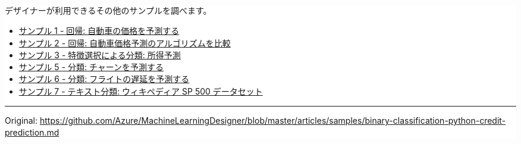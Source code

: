 デザイナーが利用できるその他のサンプルを調べます。


- [サンプル 1 - 回帰: 自動車の価格を予測する](regression-automobile-price-prediction-basic.md)
- [サンプル 2 - 回帰: 自動車価格予測のアルゴリズムを比較](regression-automobile-price-prediction-compare-algorithms.md)
- [サンプル 3 - 特徴選択による分類: 所得予測](binary-classification-feature-selection-income-prediction.md)
- [サンプル 5 - 分類: チャーンを予測する](binary-classification-customer-relationship-prediction.md)
- [サンプル 6 - 分類: フライトの遅延を予測する](r-script-flight-delay-prediction.md)
- [サンプル 7 - テキスト分類: ウィキペディア SP 500 データセット](text-classification-wiki.md)


---

Original: https://github.com/Azure/MachineLearningDesigner/blob/master/articles/samples/binary-classification-python-credit-prediction.md




